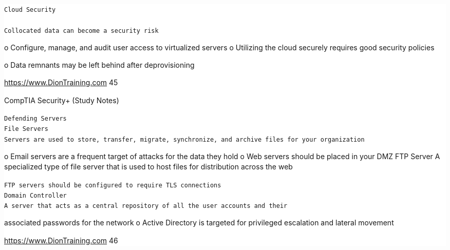 	Cloud Security

	Collocated data can become a security risk

o Configure, manage, and audit user access to virtualized servers o Utilizing the cloud securely requires good security policies

o	Data remnants may be left behind after deprovisioning




https://www.DionTraining.com	45
 
CompTIA Security+ (Study Notes)



	Defending Servers
	File Servers
	Servers are used to store, transfer, migrate, synchronize, and archive files for your organization

o Email servers are a frequent target of attacks for the data they hold o Web servers should be placed in your DMZ
	FTP Server
	A specialized type of file server that is used to host files for distribution across the web

	FTP servers should be configured to require TLS connections
	Domain Controller
	A server that acts as a central repository of all the user accounts and their

associated passwords for the network
o	Active Directory is targeted for privileged escalation and lateral movement









































https://www.DionTraining.com	46
 